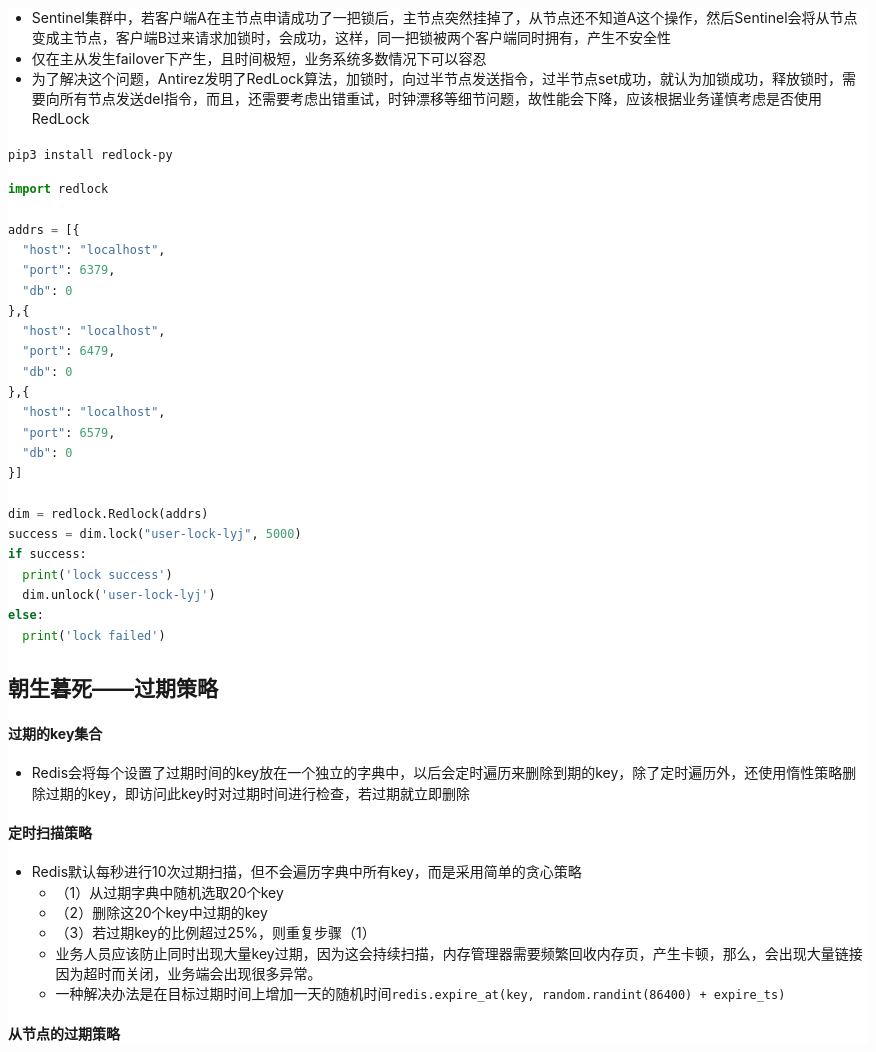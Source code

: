 * Sentinel集群中，若客户端A在主节点申请成功了一把锁后，主节点突然挂掉了，从节点还不知道A这个操作，然后Sentinel会将从节点变成主节点，客户端B过来请求加锁时，会成功，这样，同一把锁被两个客户端同时拥有，产生不安全性
* 仅在主从发生failover下产生，且时间极短，业务系统多数情况下可以容忍
* 为了解决这个问题，Antirez发明了RedLock算法，加锁时，向过半节点发送指令，过半节点set成功，就认为加锁成功，释放锁时，需要向所有节点发送del指令，而且，还需要考虑出错重试，时钟漂移等细节问题，故性能会下降，应该根据业务谨慎考虑是否使用RedLock

```bash
pip3 install redlock-py
```

```python
import redlock

addrs = [{
  "host": "localhost",
  "port": 6379,
  "db": 0
},{
  "host": "localhost",
  "port": 6479,
  "db": 0
},{
  "host": "localhost",
  "port": 6579,
  "db": 0
}]

dim = redlock.Redlock(addrs)
success = dim.lock("user-lock-lyj", 5000)
if success:
  print('lock success')
  dim.unlock('user-lock-lyj')
else:
  print('lock failed')
```

## 朝生暮死——过期策略

#### 过期的key集合

* Redis会将每个设置了过期时间的key放在一个独立的字典中，以后会定时遍历来删除到期的key，除了定时遍历外，还使用惰性策略删除过期的key，即访问此key时对过期时间进行检查，若过期就立即删除

#### 定时扫描策略

* Redis默认每秒进行10次过期扫描，但不会遍历字典中所有key，而是采用简单的贪心策略
  * （1）从过期字典中随机选取20个key
  * （2）删除这20个key中过期的key
  * （3）若过期key的比例超过25%，则重复步骤（1）
  * 业务人员应该防止同时出现大量key过期，因为这会持续扫描，内存管理器需要频繁回收内存页，产生卡顿，那么，会出现大量链接因为超时而关闭，业务端会出现很多异常。
  * 一种解决办法是在目标过期时间上增加一天的随机时间``redis.expire_at(key, random.randint(86400) + expire_ts)``

#### 从节点的过期策略
